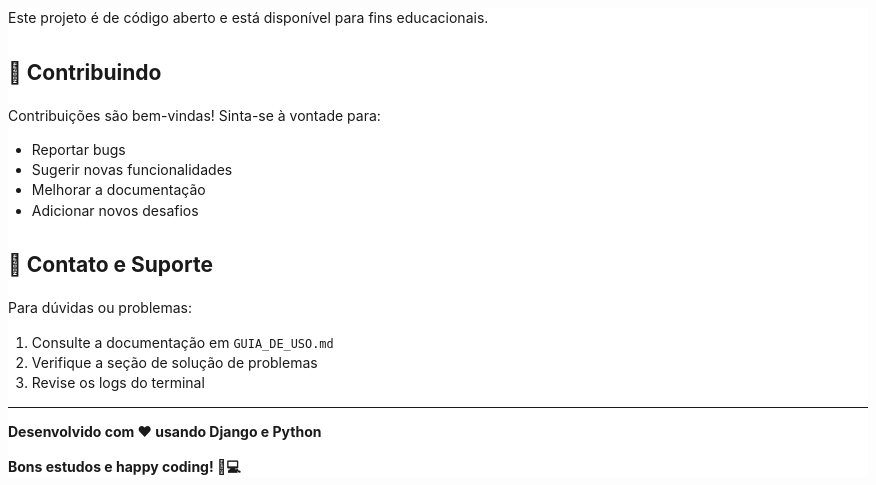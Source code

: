 Este projeto é de código aberto e está disponível para fins educacionais.

## 🤝 Contribuindo

Contribuições são bem-vindas! Sinta-se à vontade para:
- Reportar bugs
- Sugerir novas funcionalidades
- Melhorar a documentação
- Adicionar novos desafios

## 📧 Contato e Suporte

Para dúvidas ou problemas:
1. Consulte a documentação em `GUIA_DE_USO.md`
2. Verifique a seção de solução de problemas
3. Revise os logs do terminal

---

**Desenvolvido com ❤️ usando Django e Python**

**Bons estudos e happy coding! 🚀💻**

